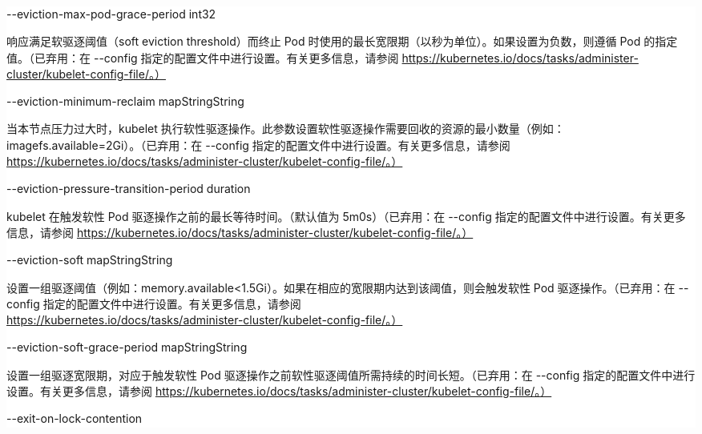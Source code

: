 <tr>
<td colspan="2">--eviction-max-pod-grace-period int32</td>
</tr>
<tr>
<td></td><td style="line-height: 130%; word-wrap: break-word;">

响应满足软驱逐阈值（soft eviction threshold）而终止 Pod 时使用的最长宽限期（以秒为单位）。如果设置为负数，则遵循 Pod 的指定值。（已弃用：在 --config 指定的配置文件中进行设置。有关更多信息，请参阅 https://kubernetes.io/docs/tasks/administer-cluster/kubelet-config-file/。）
</td>
</tr>

<tr>
<td colspan="2">--eviction-minimum-reclaim mapStringString</td>
</tr>
<tr>
<td></td><td style="line-height: 130%; word-wrap: break-word;">

当本节点压力过大时，kubelet 执行软性驱逐操作。此参数设置软性驱逐操作需要回收的资源的最小数量（例如：imagefs.available=2Gi）。（已弃用：在 --config 指定的配置文件中进行设置。有关更多信息，请参阅 https://kubernetes.io/docs/tasks/administer-cluster/kubelet-config-file/。）
</td>
</tr>

<tr>
<td colspan="2">--eviction-pressure-transition-period duration</td>
</tr>
<tr>
<td></td><td style="line-height: 130%; word-wrap: break-word;">

kubelet 在触发软性 Pod 驱逐操作之前的最长等待时间。（默认值为 5m0s）（已弃用：在 --config 指定的配置文件中进行设置。有关更多信息，请参阅 https://kubernetes.io/docs/tasks/administer-cluster/kubelet-config-file/。）
</td>
</tr>

<tr>
<td colspan="2">--eviction-soft mapStringString</td>
</tr>
<tr>
<td></td><td style="line-height: 130%; word-wrap: break-word;">

设置一组驱逐阈值（例如：memory.available&lt;1.5Gi）。如果在相应的宽限期内达到该阈值，则会触发软性 Pod 驱逐操作。（已弃用：在 --config 指定的配置文件中进行设置。有关更多信息，请参阅 https://kubernetes.io/docs/tasks/administer-cluster/kubelet-config-file/。）
</td>
</tr>

<tr>
<td colspan="2">--eviction-soft-grace-period mapStringString</td>
</tr>
<tr>
<td></td><td style="line-height: 130%; word-wrap: break-word;">

设置一组驱逐宽限期，对应于触发软性 Pod 驱逐操作之前软性驱逐阈值所需持续的时间长短。（已弃用：在 --config 指定的配置文件中进行设置。有关更多信息，请参阅 https://kubernetes.io/docs/tasks/administer-cluster/kubelet-config-file/。）
</td>
</tr>

<tr>
<td colspan="2">--exit-on-lock-contention</td>
</tr>
<tr>
<td></td><td style="line-height: 130%; word-wrap: break-word;">

